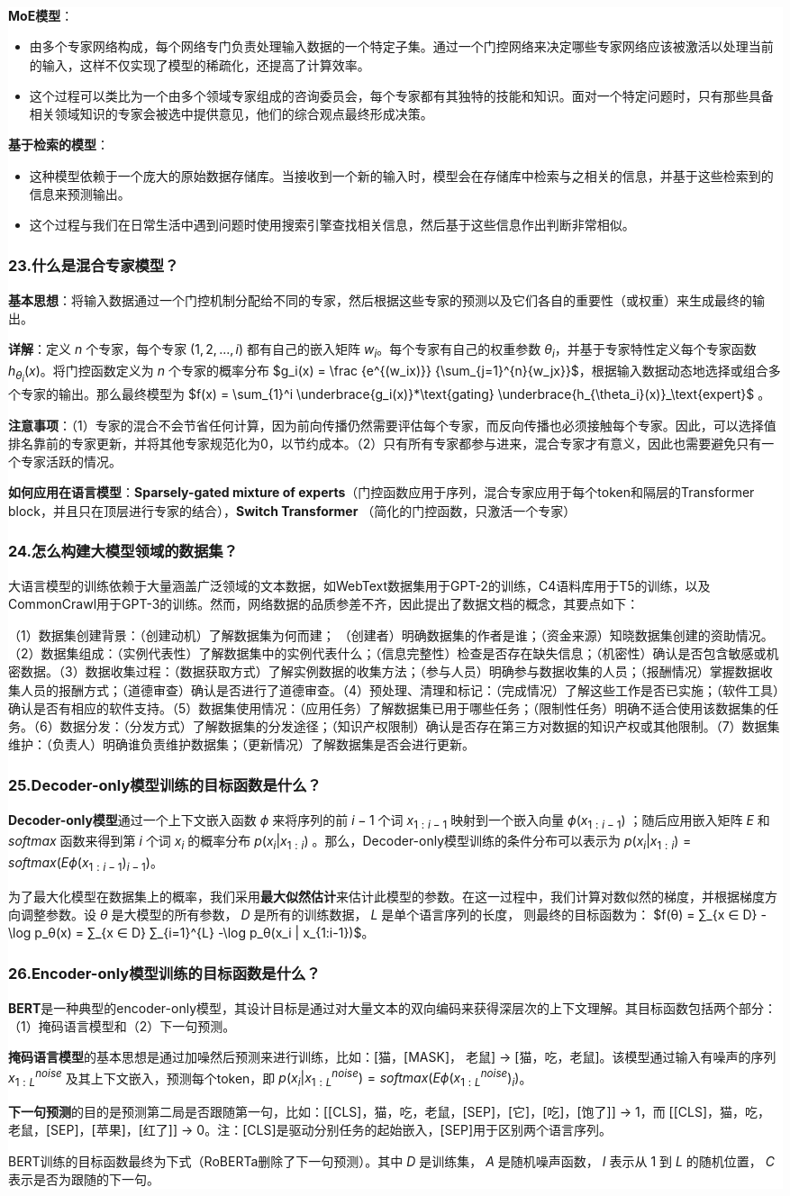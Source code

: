 **MoE模型**：
- 由多个专家网络构成，每个网络专门负责处理输入数据的一个特定子集。通过一个门控网络来决定哪些专家网络应该被激活以处理当前的输入，这样不仅实现了模型的稀疏化，还提高了计算效率。

- 这个过程可以类比为一个由多个领域专家组成的咨询委员会，每个专家都有其独特的技能和知识。面对一个特定问题时，只有那些具备相关领域知识的专家会被选中提供意见，他们的综合观点最终形成决策。

**基于检索的模型**：

- 这种模型依赖于一个庞大的原始数据存储库。当接收到一个新的输入时，模型会在存储库中检索与之相关的信息，并基于这些检索到的信息来预测输出。

- 这个过程与我们在日常生活中遇到问题时使用搜索引擎查找相关信息，然后基于这些信息作出判断非常相似。


<h3 id='23.什么是混合专家模型？'>23.什么是混合专家模型？</h3>

**基本思想**：将输入数据通过一个门控机制分配给不同的专家，然后根据这些专家的预测以及它们各自的重要性（或权重）来生成最终的输出。

**详解**：定义 $n$ 个专家，每个专家 $(1,2,...,i)$ 都有自己的嵌入矩阵 $w_i$。每个专家有自己的权重参数 $\theta_{i}$，并基于专家特性定义每个专家函数 $h_{\theta_i}(x)$。将门控函数定义为 $n$ 个专家的概率分布 $g_i(x) = \frac {e^{(w_ix)}} {\sum_{j=1}^{n}{w_jx}}$，根据输入数据动态地选择或组合多个专家的输出。那么最终模型为 $f(x) = \sum_{1}^i \underbrace{g_i(x)}*\text{gating} \underbrace{h_{\theta_i}(x)}_\text{expert}$ 。

**注意事项**：（1）专家的混合不会节省任何计算，因为前向传播仍然需要评估每个专家，而反向传播也必须接触每个专家。因此，可以选择值排名靠前的专家更新，并将其他专家规范化为0，以节约成本。（2）只有所有专家都参与进来，混合专家才有意义，因此也需要避免只有一个专家活跃的情况。

**如何应用在语言模型**：**Sparsely-gated mixture of experts**（门控函数应用于序列，混合专家应用于每个token和隔层的Transformer block，并且只在顶层进行专家的结合），**Switch Transformer** （简化的门控函数，只激活一个专家）


<h3 id='24.怎么构建大模型领域的数据集？'>24.怎么构建大模型领域的数据集？</h3>

大语言模型的训练依赖于大量涵盖广泛领域的文本数据，如WebText数据集用于GPT-2的训练，C4语料库用于T5的训练，以及CommonCrawl用于GPT-3的训练。然而，网络数据的品质参差不齐，因此提出了数据文档的概念，其要点如下：

（1）数据集创建背景：（创建动机）了解数据集为何而建； （创建者）明确数据集的作者是谁；（资金来源）知晓数据集创建的资助情况。（2）数据集组成：（实例代表性）了解数据集中的实例代表什么；（信息完整性）检查是否存在缺失信息；（机密性）确认是否包含敏感或机密数据。（3）数据收集过程：（数据获取方式）了解实例数据的收集方法；（参与人员）明确参与数据收集的人员；（报酬情况）掌握数据收集人员的报酬方式；（道德审查）确认是否进行了道德审查。（4）预处理、清理和标记：（完成情况）了解这些工作是否已实施；（软件工具）确认是否有相应的软件支持。（5）数据集使用情况：（应用任务）了解数据集已用于哪些任务；（限制性任务）明确不适合使用该数据集的任务。（6）数据分发：（分发方式）了解数据集的分发途径；（知识产权限制）确认是否存在第三方对数据的知识产权或其他限制。（7）数据集维护：（负责人）明确谁负责维护数据集；（更新情况）了解数据集是否会进行更新。
        

<h3 id='25.Decoder-only模型训练的目标函数是什么？'>25.Decoder-only模型训练的目标函数是什么？</h3>

**Decoder-only模型**通过一个上下文嵌入函数 $\phi$ 来将序列的前 $i−1$ 个词 $x_{1:i−1}$ 映射到一个嵌入向量 $\phi(x_{1:i−1})$ ；随后应用嵌入矩阵 $E$ 和 $softmax$ 函数来得到第 $i$ 个词 $x_i$ 的概率分布 $p(x_{i}|x_{1:i})$ 。那么，Decoder-only模型训练的条件分布可以表示为 $p(x_{i}|x_{1:i})=softmax(E\phi(x_{1:i-1})_{i-1})$。

为了最大化模型在数据集上的概率，我们采用**最大似然估计**来估计此模型的参数。在这一过程中，我们计算对数似然的梯度，并根据梯度方向调整参数。设 $\theta$ 是大模型的所有参数， $D$ 是所有的训练数据， $L$ 是单个语言序列的长度， 则最终的目标函数为： $f(θ) = ∑_{x ∈ D} -\log p_θ(x) = ∑_{x ∈ D} ∑_{i=1}^{L} -\log p_θ(x_i | x_{1:i-1})$。


<h3 id='26.Encoder-only模型训练的目标函数是什么？'>26.Encoder-only模型训练的目标函数是什么？</h3>

**BERT**是一种典型的encoder-only模型，其设计目标是通过对大量文本的双向编码来获得深层次的上下文理解。其目标函数包括两个部分：（1）掩码语言模型和（2）下一句预测。

**掩码语言模型**的基本思想是通过加噪然后预测来进行训练，比如：[猫，[MASK]， 老鼠] → [猫，吃，老鼠]。该模型通过输入有噪声的序列 $x_{1:L}^{noise}$ 及其上下文嵌入，预测每个token，即 $p(x_i|x_{1:L}^{noise})=softmax(E\phi(x_{1:L}^{noise})_i)$。

**下一句预测**的目的是预测第二局是否跟随第一句，比如：[[CLS]，猫，吃，老鼠，[SEP]，[它]，[吃]，[饱了]] → 1，而 [[CLS]，猫，吃，老鼠，[SEP]，[苹果]，[红了]] → 0。注：[CLS]是驱动分别任务的起始嵌入，[SEP]用于区别两个语言序列。

BERT训练的目标函数最终为下式（RoBERTa删除了下一句预测）。其中 $D$ 是训练集， $A$ 是随机噪声函数， $I$ 表示从 $1$ 到 $L$ 的随机位置， $C$ 表示是否为跟随的下一句。
